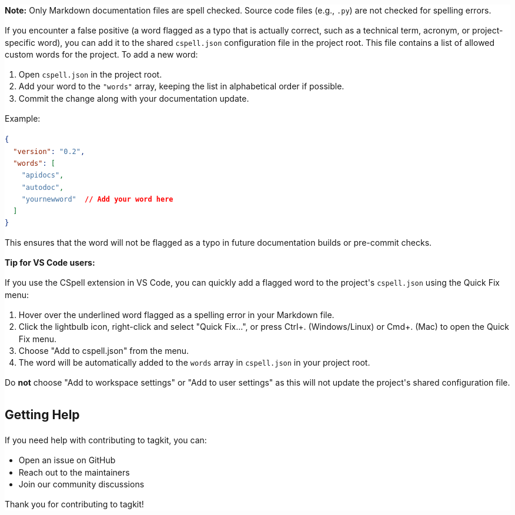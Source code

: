 **Note:** Only Markdown documentation files are spell checked. Source code files (e.g., `.py`) are not checked for spelling errors.

If you encounter a false positive (a word flagged as a typo that is actually correct, such as a technical term, acronym, or project-specific word), you can add it to the shared `cspell.json` configuration file in the project root. This file contains a list of allowed custom words for the project. To add a new word:

1. Open `cspell.json` in the project root.
2. Add your word to the `"words"` array, keeping the list in alphabetical order if possible.
3. Commit the change along with your documentation update.

Example:

```json
{
  "version": "0.2",
  "words": [
    "apidocs",
    "autodoc",
    "yournewword"  // Add your word here
  ]
}
```

This ensures that the word will not be flagged as a typo in future documentation builds or pre-commit checks.

**Tip for VS Code users:**

If you use the CSpell extension in VS Code, you can quickly add a flagged word to the project's `cspell.json` using the Quick Fix menu:

1. Hover over the underlined word flagged as a spelling error in your Markdown file.
2. Click the lightbulb icon, right-click and select "Quick Fix...", or press Ctrl+. (Windows/Linux) or Cmd+. (Mac) to open the Quick Fix menu.
3. Choose "Add to cspell.json" from the menu.
4. The word will be automatically added to the `words` array in `cspell.json` in your project root.

Do **not** choose "Add to workspace settings" or "Add to user settings" as this will not update the project's shared configuration file.

## Getting Help

If you need help with contributing to tagkit, you can:

- Open an issue on GitHub
- Reach out to the maintainers
- Join our community discussions

Thank you for contributing to tagkit!
